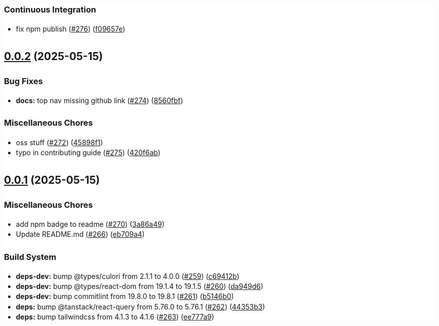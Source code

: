 
### Continuous Integration

* fix npm publish ([#276](https://github.com/alex-mcgovern/ui-kit.ai/issues/276)) ([f09657e](https://github.com/alex-mcgovern/ui-kit.ai/commit/f09657e7493bdf66046b05761a97a33776c6c3ab))

## [0.0.2](https://github.com/alex-mcgovern/ui-kit.ai/compare/ui-kit.ai-monorepo@v0.0.1...ui-kit.ai-monorepo@v0.0.2) (2025-05-15)


### Bug Fixes

* **docs:** top nav missing github link ([#274](https://github.com/alex-mcgovern/ui-kit.ai/issues/274)) ([8560fbf](https://github.com/alex-mcgovern/ui-kit.ai/commit/8560fbfb2afa3d92629e5fd94d8933ae74958bf2))


### Miscellaneous Chores

* oss stuff ([#272](https://github.com/alex-mcgovern/ui-kit.ai/issues/272)) ([45898f1](https://github.com/alex-mcgovern/ui-kit.ai/commit/45898f1393be5ede7219422f30169657c7df5e62))
* typo in contributing guide ([#275](https://github.com/alex-mcgovern/ui-kit.ai/issues/275)) ([420f6ab](https://github.com/alex-mcgovern/ui-kit.ai/commit/420f6abc734d4543faca055d8d18aea9ae880015))

## [0.0.1](https://github.com/alex-mcgovern/ui-kit.ai/compare/ui-kit.ai-monorepo@v0.0.0...ui-kit.ai-monorepo@v0.0.1) (2025-05-15)


### Miscellaneous Chores

* add npm badge to readme ([#270](https://github.com/alex-mcgovern/ui-kit.ai/issues/270)) ([3a86a49](https://github.com/alex-mcgovern/ui-kit.ai/commit/3a86a49879e03a414a9380ff18a2bde13c7c2f1c))
* Update README.md ([#266](https://github.com/alex-mcgovern/ui-kit.ai/issues/266)) ([eb709a4](https://github.com/alex-mcgovern/ui-kit.ai/commit/eb709a4052dae148ecdc91e9d8147084c4ffe1f3))


### Build System

* **deps-dev:** bump @types/culori from 2.1.1 to 4.0.0 ([#259](https://github.com/alex-mcgovern/ui-kit.ai/issues/259)) ([c69412b](https://github.com/alex-mcgovern/ui-kit.ai/commit/c69412b2a1816e863886b5248bddd7ce7bed2f01))
* **deps-dev:** bump @types/react-dom from 19.1.4 to 19.1.5 ([#260](https://github.com/alex-mcgovern/ui-kit.ai/issues/260)) ([da949d6](https://github.com/alex-mcgovern/ui-kit.ai/commit/da949d6de645abd5d5c37b14cb3d620c8f6de896))
* **deps-dev:** bump commitlint from 19.8.0 to 19.8.1 ([#261](https://github.com/alex-mcgovern/ui-kit.ai/issues/261)) ([b5146b0](https://github.com/alex-mcgovern/ui-kit.ai/commit/b5146b001f67e2cb55a28b9cd9a39655ead01ed6))
* **deps:** bump @tanstack/react-query from 5.76.0 to 5.76.1 ([#262](https://github.com/alex-mcgovern/ui-kit.ai/issues/262)) ([44353b3](https://github.com/alex-mcgovern/ui-kit.ai/commit/44353b327446c038c6a35a3d46211fd5b052e532))
* **deps:** bump tailwindcss from 4.1.3 to 4.1.6 ([#263](https://github.com/alex-mcgovern/ui-kit.ai/issues/263)) ([ee777a9](https://github.com/alex-mcgovern/ui-kit.ai/commit/ee777a9a596d03f1aa35f13ba737bd6e1fbb97d7))
